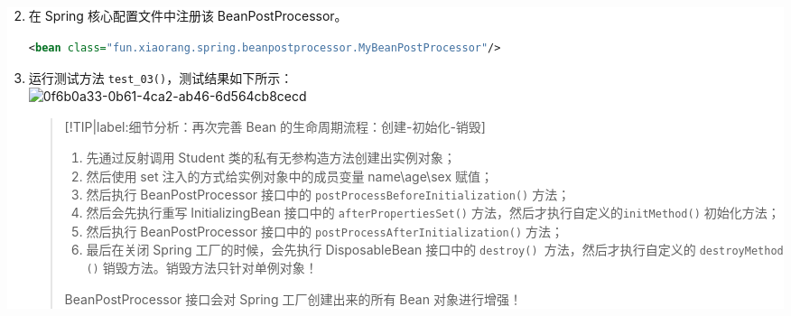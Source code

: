 2. 在 Spring 核心配置文件中注册该 BeanPostProcessor。

   ```xml
   <bean class="fun.xiaorang.spring.beanpostprocessor.MyBeanPostProcessor"/>
   ```

3. 运行测试方法 `test_03()`，测试结果如下所示：<br />![0f6b0a33-0b61-4ca2-ab46-6d564cb8cecd](https://fastly.jsdelivr.net/gh/xihuanxiaorang/img/202307251728265.png)

   > [!TIP|label:细节分析：再次完善 Bean 的生命周期流程：创建-初始化-销毁]
   >
   > 1. 先通过反射调用 Student 类的私有无参构造方法创建出实例对象；
   > 2. 然后使用 set 注入的方式给实例对象中的成员变量 name\age\sex 赋值；
   > 3. 然后执行 BeanPostProcessor 接口中的 `postProcessBeforeInitialization()` 方法；
   > 4. 然后会先执行重写 InitializingBean 接口中的 `afterPropertiesSet()` 方法，然后才执行自定义的`initMethod()` 初始化方法；
   > 5. 然后执行 BeanPostProcessor 接口中的 `postProcessAfterInitialization()` 方法；
   > 6. 最后在关闭 Spring 工厂的时候，会先执行 DisposableBean 接口中的 `destroy() `方法，然后才执行自定义的 `destroyMethod()` 销毁方法。销毁方法只针对单例对象！
   >
   > BeanPostProcessor 接口会对 Spring 工厂创建出来的所有 Bean 对象进行增强！
